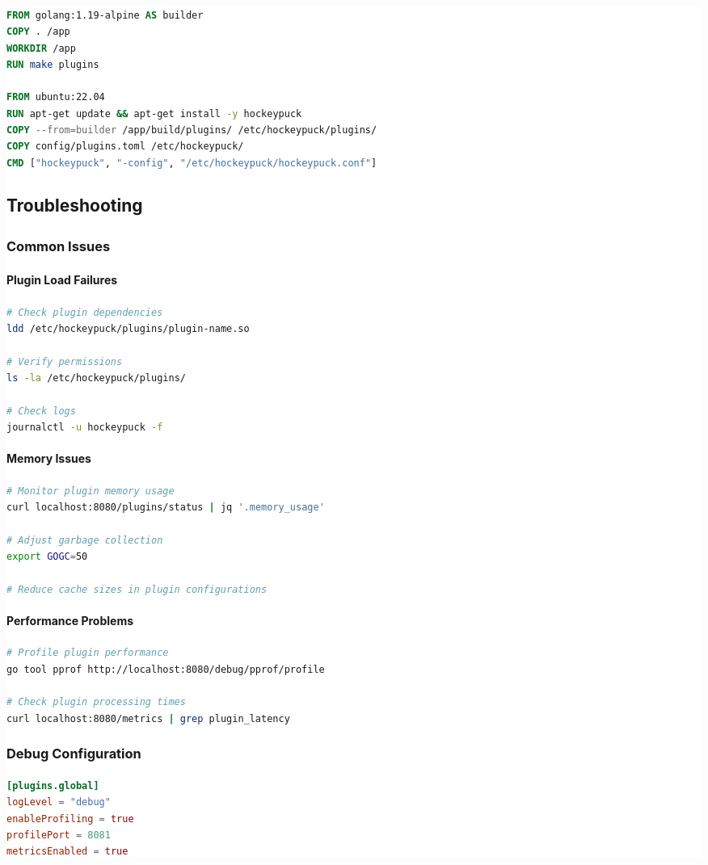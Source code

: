 ```dockerfile
FROM golang:1.19-alpine AS builder
COPY . /app
WORKDIR /app
RUN make plugins

FROM ubuntu:22.04
RUN apt-get update && apt-get install -y hockeypuck
COPY --from=builder /app/build/plugins/ /etc/hockeypuck/plugins/
COPY config/plugins.toml /etc/hockeypuck/
CMD ["hockeypuck", "-config", "/etc/hockeypuck/hockeypuck.conf"]
```

## Troubleshooting

### Common Issues

#### Plugin Load Failures
```bash
# Check plugin dependencies
ldd /etc/hockeypuck/plugins/plugin-name.so

# Verify permissions
ls -la /etc/hockeypuck/plugins/

# Check logs
journalctl -u hockeypuck -f
```

#### Memory Issues
```bash
# Monitor plugin memory usage
curl localhost:8080/plugins/status | jq '.memory_usage'

# Adjust garbage collection
export GOGC=50

# Reduce cache sizes in plugin configurations
```

#### Performance Problems
```bash
# Profile plugin performance
go tool pprof http://localhost:8080/debug/pprof/profile

# Check plugin processing times
curl localhost:8080/metrics | grep plugin_latency
```

### Debug Configuration

```toml
[plugins.global]
logLevel = "debug"
enableProfiling = true
profilePort = 8081
metricsEnabled = true
```
